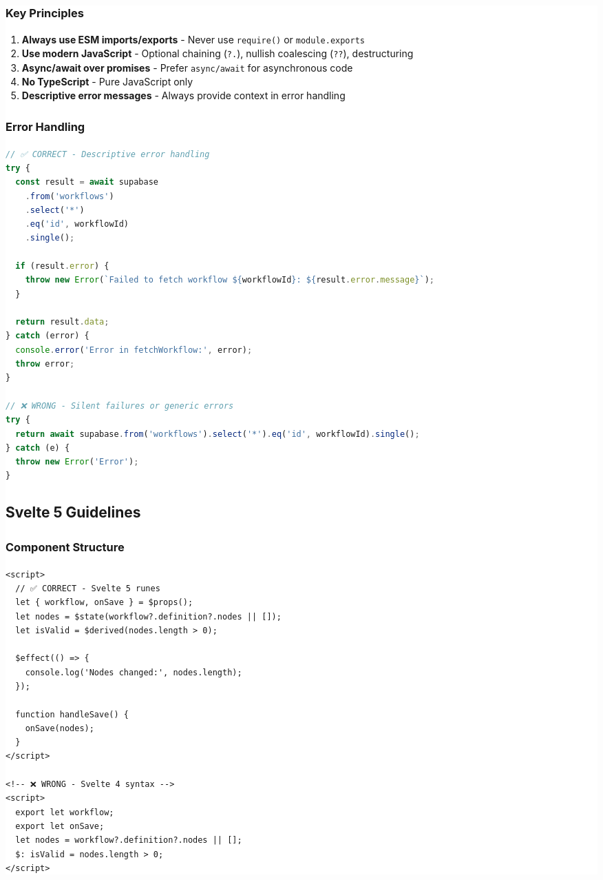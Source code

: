 ### Key Principles

1. **Always use ESM imports/exports** - Never use `require()` or `module.exports`
2. **Use modern JavaScript** - Optional chaining (`?.`), nullish coalescing (`??`), destructuring
3. **Async/await over promises** - Prefer `async/await` for asynchronous code
4. **No TypeScript** - Pure JavaScript only
5. **Descriptive error messages** - Always provide context in error handling

### Error Handling

```javascript
// ✅ CORRECT - Descriptive error handling
try {
  const result = await supabase
    .from('workflows')
    .select('*')
    .eq('id', workflowId)
    .single();
    
  if (result.error) {
    throw new Error(`Failed to fetch workflow ${workflowId}: ${result.error.message}`);
  }
  
  return result.data;
} catch (error) {
  console.error('Error in fetchWorkflow:', error);
  throw error;
}

// ❌ WRONG - Silent failures or generic errors
try {
  return await supabase.from('workflows').select('*').eq('id', workflowId).single();
} catch (e) {
  throw new Error('Error');
}
```

## Svelte 5 Guidelines

### Component Structure

```svelte
<script>
  // ✅ CORRECT - Svelte 5 runes
  let { workflow, onSave } = $props();
  let nodes = $state(workflow?.definition?.nodes || []);
  let isValid = $derived(nodes.length > 0);
  
  $effect(() => {
    console.log('Nodes changed:', nodes.length);
  });
  
  function handleSave() {
    onSave(nodes);
  }
</script>

<!-- ❌ WRONG - Svelte 4 syntax -->
<script>
  export let workflow;
  export let onSave;
  let nodes = workflow?.definition?.nodes || [];
  $: isValid = nodes.length > 0;
</script>
```